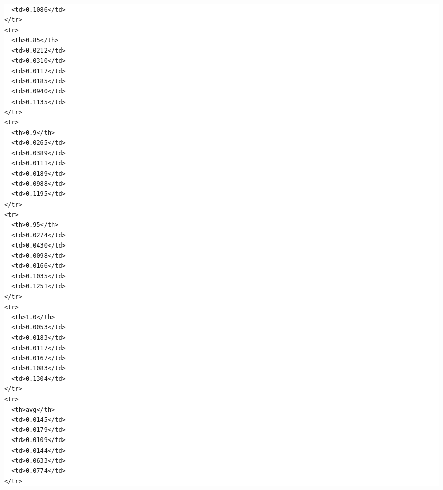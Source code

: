       <td>0.1086</td>
    </tr>
    <tr>
      <th>0.85</th>
      <td>0.0212</td>
      <td>0.0310</td>
      <td>0.0117</td>
      <td>0.0185</td>
      <td>0.0940</td>
      <td>0.1135</td>
    </tr>
    <tr>
      <th>0.9</th>
      <td>0.0265</td>
      <td>0.0389</td>
      <td>0.0111</td>
      <td>0.0189</td>
      <td>0.0988</td>
      <td>0.1195</td>
    </tr>
    <tr>
      <th>0.95</th>
      <td>0.0274</td>
      <td>0.0430</td>
      <td>0.0098</td>
      <td>0.0166</td>
      <td>0.1035</td>
      <td>0.1251</td>
    </tr>
    <tr>
      <th>1.0</th>
      <td>0.0053</td>
      <td>0.0183</td>
      <td>0.0117</td>
      <td>0.0167</td>
      <td>0.1083</td>
      <td>0.1304</td>
    </tr>
    <tr>
      <th>avg</th>
      <td>0.0145</td>
      <td>0.0179</td>
      <td>0.0109</td>
      <td>0.0144</td>
      <td>0.0633</td>
      <td>0.0774</td>
    </tr>
  </tbody>
</table>
